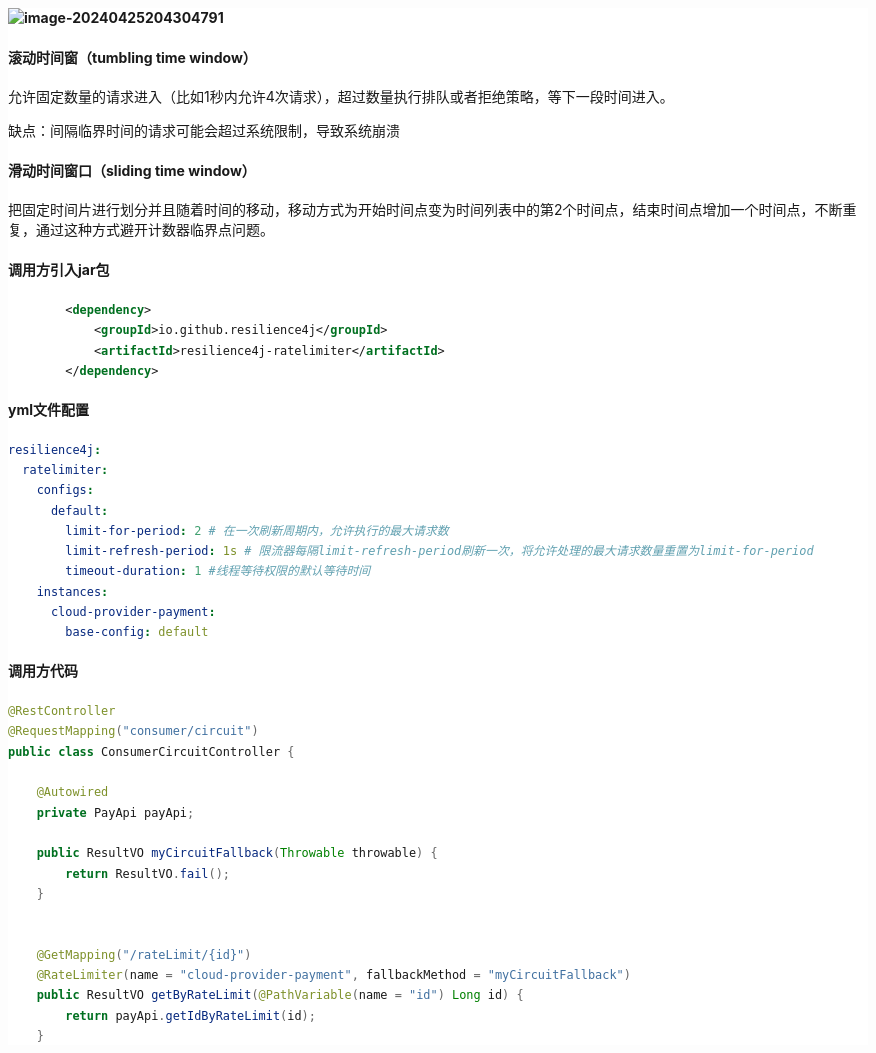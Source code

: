 #### ![image-20240425204304791](https://gitee.com/cnuto/images/raw/master/image/image-20240425204304791.png)

#### 滚动时间窗（tumbling time window）

允许固定数量的请求进入（比如1秒内允许4次请求），超过数量执行排队或者拒绝策略，等下一段时间进入。

缺点：间隔临界时间的请求可能会超过系统限制，导致系统崩溃

#### 滑动时间窗口（sliding time window）

把固定时间片进行划分并且随着时间的移动，移动方式为开始时间点变为时间列表中的第2个时间点，结束时间点增加一个时间点，不断重复，通过这种方式避开计数器临界点问题。

#### 调用方引入jar包

```xml
        <dependency>
            <groupId>io.github.resilience4j</groupId>
            <artifactId>resilience4j-ratelimiter</artifactId>
        </dependency>
```

#### yml文件配置

```yaml
resilience4j:
  ratelimiter:
    configs:
      default:
        limit-for-period: 2 # 在一次刷新周期内，允许执行的最大请求数
        limit-refresh-period: 1s # 限流器每隔limit-refresh-period刷新一次，将允许处理的最大请求数量重置为limit-for-period
        timeout-duration: 1 #线程等待权限的默认等待时间
    instances:
      cloud-provider-payment:
        base-config: default
```

#### 调用方代码

```java
@RestController
@RequestMapping("consumer/circuit")
public class ConsumerCircuitController {

    @Autowired
    private PayApi payApi;
    
    public ResultVO myCircuitFallback(Throwable throwable) {
        return ResultVO.fail();
    }


    @GetMapping("/rateLimit/{id}")
    @RateLimiter(name = "cloud-provider-payment", fallbackMethod = "myCircuitFallback")
    public ResultVO getByRateLimit(@PathVariable(name = "id") Long id) {
        return payApi.getIdByRateLimit(id);
    }
```
